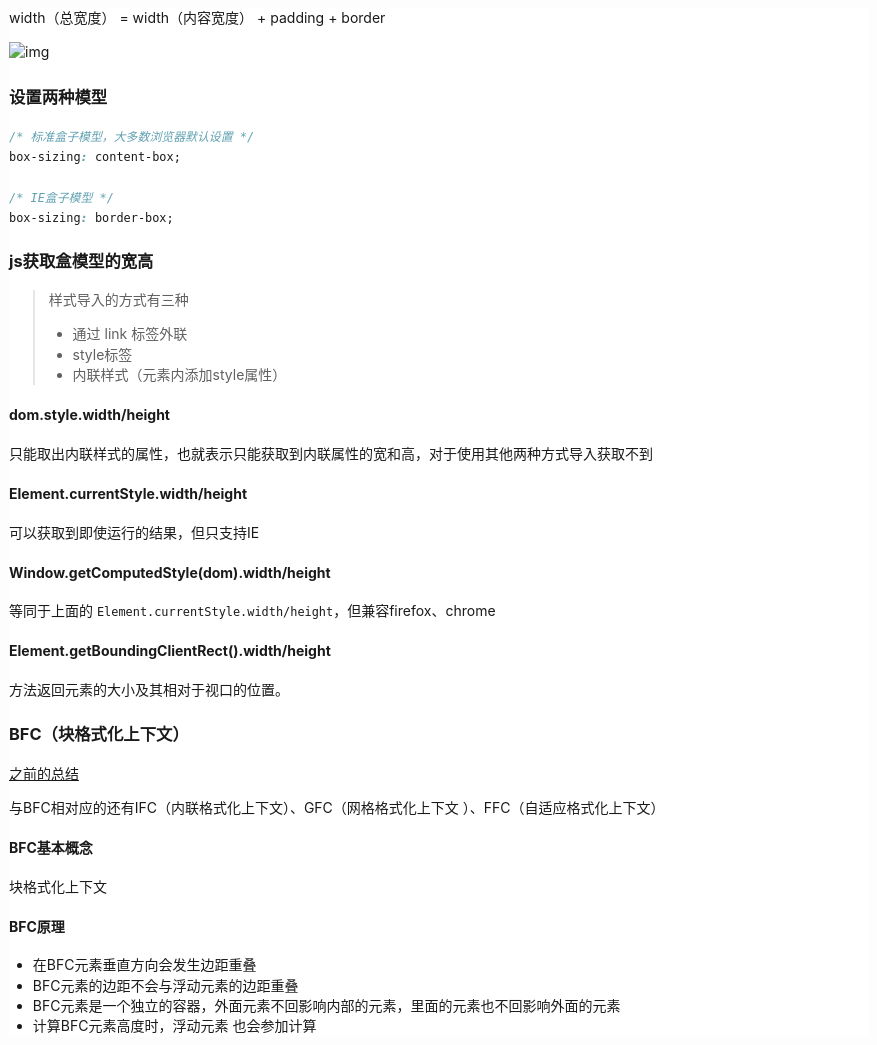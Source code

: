 width（总宽度） = width（内容宽度） + padding + border

![img](https://raw.githubusercontent.com/popring/assets-repo/master/img/20200801151353.jpg)

### 设置两种模型

```css
/* 标准盒子模型，大多数浏览器默认设置 */
box-sizing: content-box;

/* IE盒子模型 */
box-sizing: border-box;
```



### js获取盒模型的宽高

> 样式导入的方式有三种
>
> - 通过 link 标签外联
> - style标签
> - 内联样式（元素内添加style属性）

#### dom.style.width/height

只能取出内联样式的属性，也就表示只能获取到内联属性的宽和高，对于使用其他两种方式导入获取不到

#### Element.currentStyle.width/height

可以获取到即使运行的结果，但只支持IE

#### Window.getComputedStyle(dom).width/height

等同于上面的 `Element.currentStyle.width/height`，但兼容firefox、chrome

#### Element.getBoundingClientRect().width/height

方法返回元素的大小及其相对于视口的位置。



### BFC（块格式化上下文）

[之前的总结](备战校招第一天.md)

与BFC相对应的还有IFC（内联格式化上下文）、GFC（网格格式化上下文 ）、FFC（自适应格式化上下文）

#### BFC基本概念

块格式化上下文

#### BFC原理

- 在BFC元素垂直方向会发生边距重叠
- BFC元素的边距不会与浮动元素的边距重叠 
- BFC元素是一个独立的容器，外面元素不回影响内部的元素，里面的元素也不回影响外面的元素
- 计算BFC元素高度时，浮动元素 也会参加计算
